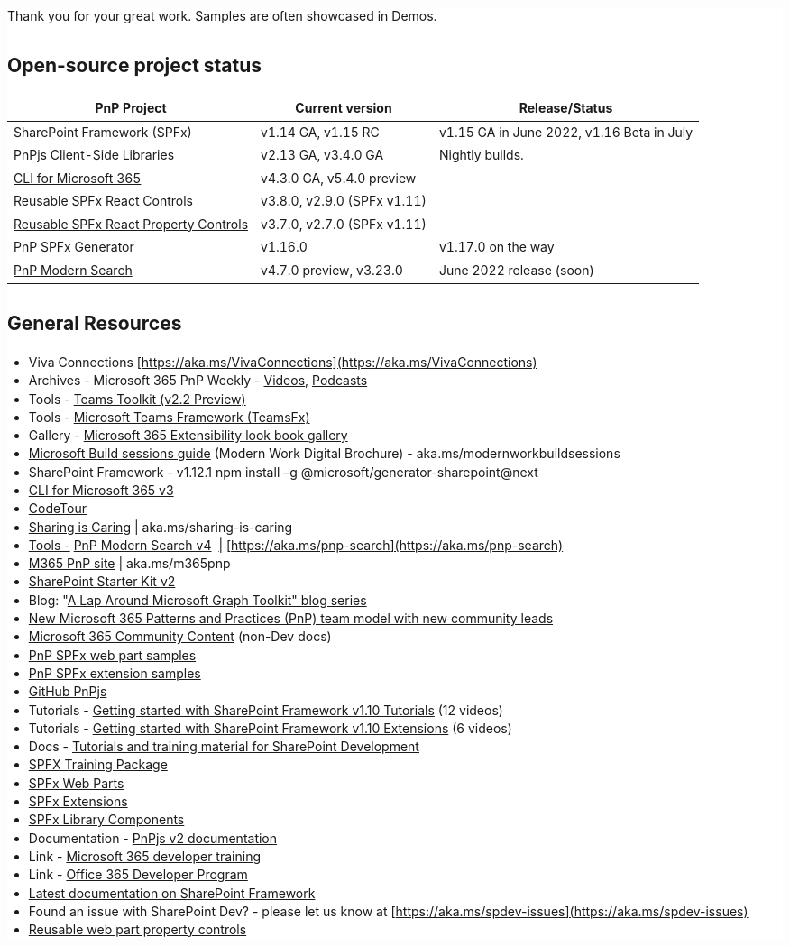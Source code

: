 Thank you for your great work. Samples are often showcased in Demos.

## Open-source project status

**PnP Project**|**Current version**|**Release/Status**
---|---|---
SharePoint Framework (SPFx)|v1.14 GA, v1.15 RC|v1.15 GA in June 2022, v1.16 Beta in July
[PnPjs Client-Side Libraries](https://pnp.github.io/pnpjs/)|v2.13 GA, v3.4.0 GA|Nightly builds.
[CLI for Microsoft 365](https://pnp.github.io/cli-microsoft365/)|v4.3.0 GA, v5.4.0 preview|
[Reusable SPFx React Controls](https://github.com/pnp/sp-dev-fx-controls-react)|v3.8.0, v2.9.0 (SPFx v1.11)|
[Reusable SPFx React Property Controls](https://github.com/pnp/sp-dev-fx-property-controls)|v3.7.0, v2.7.0 (SPFx v1.11)|
[PnP SPFx Generator](https://github.com/pnp/generator-spfx)|v1.16.0|v1.17.0 on the way
[PnP Modern Search](https://microsoft-search.github.io/pnp-modern-search/)|v4.7.0 preview, v3.23.0|June 2022 release (soon)


## General Resources

*   Viva Connections [https://aka.ms/VivaConnections](https://aka.ms/VivaConnections)
*   Archives - Microsoft 365 PnP Weekly - [Videos](https://www.youtube.com/playlist?list=PLR9nK3mnD-OVYI-St_CBiFfuL4CZbBpkC), [Podcasts](https://pnpweekly.podbean.com/)  
*   Tools - [Teams Toolkit (v2.2 Preview)](https://aka.ms/teams-toolkit) 
*   Tools - [Microsoft Teams Framework (TeamsFx)](https://github.com/officedev/teamsfx) 
*   Gallery - [Microsoft 365 Extensibility look book gallery](https://aka.ms/m365/extensibility)   
*   [Microsoft Build sessions guide](https://aka.ms/modernworkbuildsessions) (Modern Work Digital Brochure) - aka.ms/modernworkbuildsessions
*   SharePoint Framework - v1.12.1 npm install –g @microsoft/generator-sharepoint@next
*   [CLI for Microsoft 365 v3](https://developer.microsoft.com/office/blogs/cli-microsoft-365-3/)
*   [CodeTour](https://aka.ms/codetour)
*   [Sharing is Caring](https://aka.ms/sharing-is-caring) | aka.ms/sharing-is-caring
*   [Tools -](https://aka.ms/pnp-search) [PnP Modern Search v4](https://microsoft-search.github.io/pnp-modern-search/)  [|](https://aka.ms/pnp-search) [https://aka.ms/pnp-search](https://aka.ms/pnp-search)
*   [M365 PnP site](https://aka.ms/m365pnp) | aka.ms/m365pnp
*   [SharePoint Starter Kit v2](https://github.com/pnp/sp-starter-kit/tree/v2)
*   Blog: "[A Lap Around Microsoft Graph Toolkit" blog series](https://aka.ms/mgtLap)
*   [New Microsoft 365 Patterns and Practices (PnP) team model with new community leads](https://developer.microsoft.com/microsoft-365/blogs/new-microsoft-365-patterns-and-practices-pnp-team-model-with-new-community-leads/)
*   [Microsoft 365 Community Content](https://aka.ms/m365-community-docs) (non-Dev docs)
*   [PnP SPFx web part samples](https://aka.ms/spfx-webparts)
*   [PnP SPFx extension samples](https://aka.ms/spfx-extensions)
*   [GitHub PnPjs](https://github.com/pnp/pnpjs/)
*   Tutorials - [Getting started with SharePoint Framework v1.10 Tutorials](https://www.youtube.com/playlist?list=PLR9nK3mnD-OXvSWvS2zglCzz4iplhVrKq) (12 videos)
*   Tutorials - [Getting started with SharePoint Framework v1.10 Extensions](https://www.youtube.com/playlist?list=PLR9nK3mnD-OXtWO5AIIr7nCR3sWutACpV) (6 videos)
*   Docs - [Tutorials and training material for SharePoint Development](https://learn.microsoft.com/sharepoint/dev/training/training/?wt.mc_id=YT_CCrecording)
*   [SPFX Training Package](https://aka.ms/spfx-training)
*   [SPFx Web Parts](https://aka.ms/spfx-webparts)
*   [SPFx Extensions](https://aka.ms/spfx-extensions)
*   [SPFx Library Components](https://aka.ms/spfx-library-components)
*   Documentation - [PnPjs v2 documentation](https://pnp.github.io/pnpjs/)
*   Link - [Microsoft 365 developer training](https://aka.ms/M365DevTraining)
*   Link - [Office 365 Developer Program](https://aka.ms/O365DevProgram)
*   [Latest documentation on SharePoint Framework](https://aka.ms/spdev-docs)
*   Found an issue with SharePoint Dev? - please let us know at [https://aka.ms/spdev-issues](https://aka.ms/spdev-issues)
*   [Reusable web part property controls](https://sharepoint.github.io/sp-dev-fx-property-controls/)
